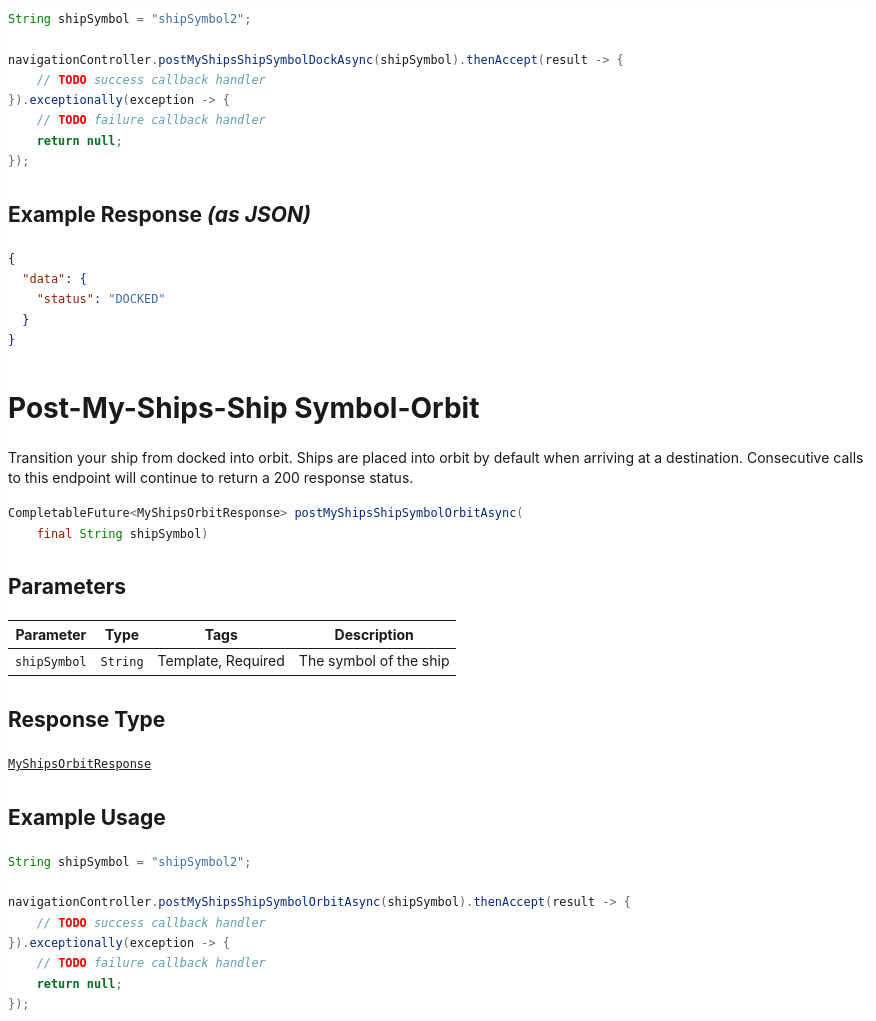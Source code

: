 ```java
String shipSymbol = "shipSymbol2";

navigationController.postMyShipsShipSymbolDockAsync(shipSymbol).thenAccept(result -> {
    // TODO success callback handler
}).exceptionally(exception -> {
    // TODO failure callback handler
    return null;
});
```

## Example Response *(as JSON)*

```json
{
  "data": {
    "status": "DOCKED"
  }
}
```


# Post-My-Ships-Ship Symbol-Orbit

Transition your ship from docked into orbit. Ships are placed into orbit by default when arriving at a destination. Consecutive calls to this endpoint will continue to return a 200 response status.

```java
CompletableFuture<MyShipsOrbitResponse> postMyShipsShipSymbolOrbitAsync(
    final String shipSymbol)
```

## Parameters

| Parameter | Type | Tags | Description |
|  --- | --- | --- | --- |
| `shipSymbol` | `String` | Template, Required | The symbol of the ship |

## Response Type

[`MyShipsOrbitResponse`](../../doc/models/my-ships-orbit-response.md)

## Example Usage

```java
String shipSymbol = "shipSymbol2";

navigationController.postMyShipsShipSymbolOrbitAsync(shipSymbol).thenAccept(result -> {
    // TODO success callback handler
}).exceptionally(exception -> {
    // TODO failure callback handler
    return null;
});
```
